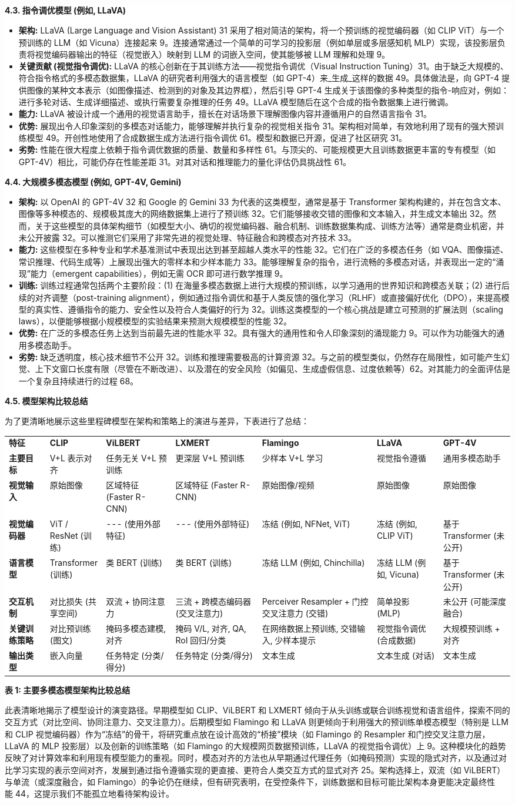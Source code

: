 **4.3. 指令调优模型 (例如, LLaVA)**

- **架构:** LLaVA (Large Language and Vision Assistant) 31 采用了相对简洁的架构，将一个预训练的视觉编码器（如 CLIP ViT）与一个预训练的 LLM（如 Vicuna）连接起来 9。连接通常通过一个简单的可学习的投影层（例如单层或多层感知机 MLP）实现，该投影层负责将视觉编码器输出的特征（视觉嵌入）映射到 LLM 的词嵌入空间，使其能够被 LLM 理解和处理 9。
- **关键贡献 (视觉指令调优):** LLaVA 的核心创新在于其训练方法——视觉指令调优（Visual Instruction Tuning）31。由于缺乏大规模的、符合指令格式的多模态数据集，LLaVA 的研究者利用强大的语言模型（如 GPT-4）来_生成_这样的数据 49。具体做法是，向 GPT-4 提供图像的某种文本表示（如图像描述、检测到的对象及其边界框），然后引导 GPT-4 生成关于该图像的多种类型的指令-响应对，例如：进行多轮对话、生成详细描述、或执行需要复杂推理的任务 49。LLaVA 模型随后在这个合成的指令数据集上进行微调。
- **能力:** LLaVA 被设计成一个通用的视觉语言助手，擅长在对话场景下理解图像内容并遵循用户的自然语言指令 31。
- **优势:** 展现出令人印象深刻的多模态对话能力，能够理解并执行复杂的视觉相关指令 31。架构相对简单，有效地利用了现有的强大预训练模型 49。开创性地使用了合成数据生成方法进行指令调优 61。模型和数据已开源，促进了社区研究 31。
- **劣势:** 性能在很大程度上依赖于指令调优数据的质量、数量和多样性 61。与顶尖的、可能规模更大且训练数据更丰富的专有模型（如 GPT-4V）相比，可能仍存在性能差距 31。对其对话和推理能力的量化评估仍具挑战性 61。

**4.4. 大规模多模态模型 (例如, GPT-4V, Gemini)**

- **架构:** 以 OpenAI 的 GPT-4V 32 和 Google 的 Gemini 33 为代表的这类模型，通常是基于 Transformer 架构构建的，并在包含文本、图像等多种模态的、规模极其庞大的网络数据集上进行了预训练 32。它们能够接收交错的图像和文本输入，并生成文本输出 32。然而，关于这些模型的具体架构细节（如模型大小、确切的视觉编码器、融合机制、训练数据集构成、训练方法等）通常是商业机密，并未公开披露 32。可以推测它们采用了非常先进的视觉处理、特征融合和跨模态对齐技术 33。
- **能力:** 这些模型在多种专业和学术基准测试中表现出达到甚至超越人类水平的性能 32。它们在广泛的多模态任务（如 VQA、图像描述、常识推理、代码生成等）上展现出强大的零样本和少样本能力 33。能够理解复杂的指令，进行流畅的多模态对话，并表现出一定的“涌现”能力（emergent capabilities），例如无需 OCR 即可进行数学推理 9。
- **训练:** 训练过程通常包括两个主要阶段：(1) 在海量多模态数据上进行大规模的预训练，以学习通用的世界知识和跨模态关联；(2) 进行后续的对齐调整（post-training alignment），例如通过指令调优和基于人类反馈的强化学习（RLHF）或直接偏好优化（DPO），来提高模型的真实性、遵循指令的能力、安全性以及符合人类偏好的行为 32。训练这类模型的一个核心挑战是建立可预测的扩展法则（scaling laws），以便能够根据小规模模型的实验结果来预测大规模模型的性能 32。
- **优势:** 在广泛的多模态任务上达到当前最先进的性能水平 32。具有强大的通用性和令人印象深刻的涌现能力 9。可以作为功能强大的通用多模态助手。
- **劣势:** 缺乏透明度，核心技术细节不公开 32。训练和推理需要极高的计算资源 32。与之前的模型类似，仍然存在局限性，如可能产生幻觉、上下文窗口长度有限（尽管在不断改进）、以及潜在的安全风险（如偏见、生成虚假信息、过度依赖等）62。对其能力的全面评估是一个复杂且持续进行的过程 68。

**4.5. 模型架构比较总结**

为了更清晰地展示这些里程碑模型在架构和策略上的演进与差异，下表进行了总结：

|   |   |   |   |   |   |   |
|---|---|---|---|---|---|---|
|**特征**|**CLIP**|**ViLBERT**|**LXMERT**|**Flamingo**|**LLaVA**|**GPT-4V**|
|**主要目标**|V+L 表示对齐|任务无关 V+L 预训练|更深层 V+L 预训练|少样本 V+L 学习|视觉指令遵循|通用多模态助手|
|**视觉输入**|原始图像|区域特征 (Faster R-CNN)|区域特征 (Faster R-CNN)|原始图像/视频|原始图像|原始图像|
|**视觉编码器**|ViT / ResNet (训练)|--- (使用外部特征)|--- (使用外部特征)|冻结 (例如, NFNet, ViT)|冻结 (例如, CLIP ViT)|基于 Transformer (未公开)|
|**语言模型**|Transformer (训练)|类 BERT (训练)|类 BERT (训练)|冻结 LLM (例如, Chinchilla)|冻结 LLM (例如, Vicuna)|基于 Transformer (未公开)|
|**交互机制**|对比损失 (共享空间)|双流 + 协同注意力|三流 + 跨模态编码器 (交叉注意力)|Perceiver Resampler + 门控交叉注意力 (交错)|简单投影 (MLP)|未公开 (可能深度融合)|
|**关键训练策略**|对比预训练 (图文)|掩码多模态建模, 对齐|掩码 V/L, 对齐, QA, RoI 回归/分类|在网络数据上预训练, 交错输入, 少样本提示|视觉指令调优 (合成数据)|大规模预训练 + 对齐|
|**输出类型**|嵌入向量|任务特定 (分类/得分)|任务特定 (分类/得分)|文本生成|文本生成 (对话)|文本生成|

**表 1: 主要多模态模型架构比较总结**

此表清晰地揭示了模型设计的演变路径。早期模型如 CLIP、ViLBERT 和 LXMERT 倾向于从头训练或联合训练视觉和语言组件，探索不同的交互方式（对比空间、协同注意力、交叉注意力）。后期模型如 Flamingo 和 LLaVA 则更倾向于利用强大的预训练单模态模型（特别是 LLM 和 CLIP 视觉编码器）作为“冻结”的骨干，将研究重点放在设计高效的“桥接”模块（如 Flamingo 的 Resampler 和门控交叉注意力层，LLaVA 的 MLP 投影层）以及创新的训练策略（如 Flamingo 的大规模网页数据预训练，LLaVA 的视觉指令调优）上 9。这种模块化的趋势反映了对计算效率和利用现有模型能力的重视。同时，模态对齐的方法也从早期通过代理任务（如掩码预测）实现的隐式对齐，以及通过对比学习实现的表示空间对齐，发展到通过指令遵循实现的更直接、更符合人类交互方式的显式对齐 25。架构选择上，双流（如 ViLBERT）与单流（或深度融合，如 Flamingo）的争论仍在继续，但有研究表明，在受控条件下，训练数据和目标可能比架构本身更能决定最终性能 44，这提示我们不能孤立地看待架构设计。
